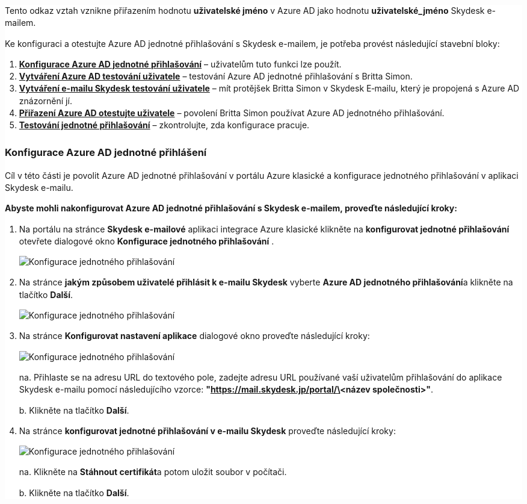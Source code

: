 Tento odkaz vztah vznikne přiřazením hodnotu **uživatelské jméno** v Azure AD jako hodnotu **uživatelské_jméno** Skydesk e-mailem.

Ke konfiguraci a otestujte Azure AD jednotné přihlašování s Skydesk e-mailem, je potřeba provést následující stavební bloky:

1. **[Konfigurace Azure AD jednotné přihlašování](#configuring-azure-ad-single-single-sign-on)** – uživatelům tuto funkci lze použít.
2. **[Vytváření Azure AD testování uživatele](#creating-an-azure-ad-test-user)** – testování Azure AD jednotné přihlašování s Britta Simon.
3. **[Vytváření e-mailu Skydesk testování uživatele](#creating-a-Skydesk-Email-test-user)** – mít protějšek Britta Simon v Skydesk E‑mailu, který je propojená s Azure AD znázornění jí.
4. **[Přiřazení Azure AD otestujte uživatele](#assigning-the-azure-ad-test-user)** – povolení Britta Simon používat Azure AD jednotného přihlašování.
5. **[Testování jednotné přihlašování](#testing-single-sign-on)** – zkontrolujte, zda konfigurace pracuje.

### <a name="configuring-azure-ad-single-sign-on"></a>Konfigurace Azure AD jednotné přihlášení

Cíl v této části je povolit Azure AD jednotné přihlašování v portálu Azure klasické a konfigurace jednotného přihlašování v aplikaci Skydesk e-mailu.



**Abyste mohli nakonfigurovat Azure AD jednotné přihlašování s Skydesk e-mailem, proveďte následující kroky:**

1. Na portálu na stránce **Skydesk e-mailové** aplikaci integrace Azure klasické klikněte na **konfigurovat jednotné přihlašování** otevřete dialogové okno **Konfigurace jednotného přihlašování** .

    ![Konfigurace jednotného přihlašování][6] 

2. Na stránce **jakým způsobem uživatelé přihlásit k e-mailu Skydesk** vyberte **Azure AD jednotného přihlašování**a klikněte na tlačítko **Další**.

    ![Konfigurace jednotného přihlašování](./media/active-directory-saas-skydeskemail-tutorial/tutorial_skydeskemail_03.png) 


3. Na stránce **Konfigurovat nastavení aplikace** dialogové okno proveďte následující kroky:
 
    ![Konfigurace jednotného přihlašování](./media/active-directory-saas-skydeskemail-tutorial/tutorial_skydeskemail_04.png) 


    na. Přihlaste se na adresu URL do textového pole, zadejte adresu URL používané vaší uživatelům přihlašování do aplikace Skydesk e-mailu pomocí následujícího vzorce: **"https://mail.skydesk.jp/portal/\<název společnosti\>"**.

    b. Klikněte na tlačítko **Další**.


4. Na stránce **konfigurovat jednotné přihlašování v e-mailu Skydesk** proveďte následující kroky:

    ![Konfigurace jednotného přihlašování](./media/active-directory-saas-skydeskemail-tutorial/tutorial_skydeskemail_05.png) 

    na. Klikněte na **Stáhnout certifikát**a potom uložit soubor v počítači.

    b. Klikněte na tlačítko **Další**.


[1]: ./media/active-directory-saas-skydeskemail-tutorial/tutorial_general_01.png
[2]: ./media/active-directory-saas-skydeskemail-tutorial/tutorial_general_02.png
[3]: ./media/active-directory-saas-skydeskemail-tutorial/tutorial_general_03.png
[4]: ./media/active-directory-saas-skydeskemail-tutorial/tutorial_general_04.png
[6]: ./media/active-directory-saas-skydeskemail-tutorial/tutorial_general_05.png
[10]: ./media/active-directory-saas-skydeskemail-tutorial/tutorial_general_06.png
[11]: ./media/active-directory-saas-skydeskemail-tutorial/tutorial_general_07.png
[20]: ./media/active-directory-saas-skydeskemail-tutorial/tutorial_general_100.png
[200]: ./media/active-directory-saas-skydeskemail-tutorial/tutorial_general_200.png
[201]: ./media/active-directory-saas-skydeskemail-tutorial/tutorial_general_201.png
[203]: ./media/active-directory-saas-skydeskemail-tutorial/tutorial_general_203.png
[204]: ./media/active-directory-saas-skydeskemail-tutorial/tutorial_general_204.png
[205]: ./media/active-directory-saas-skydeskemail-tutorial/tutorial_general_205.png